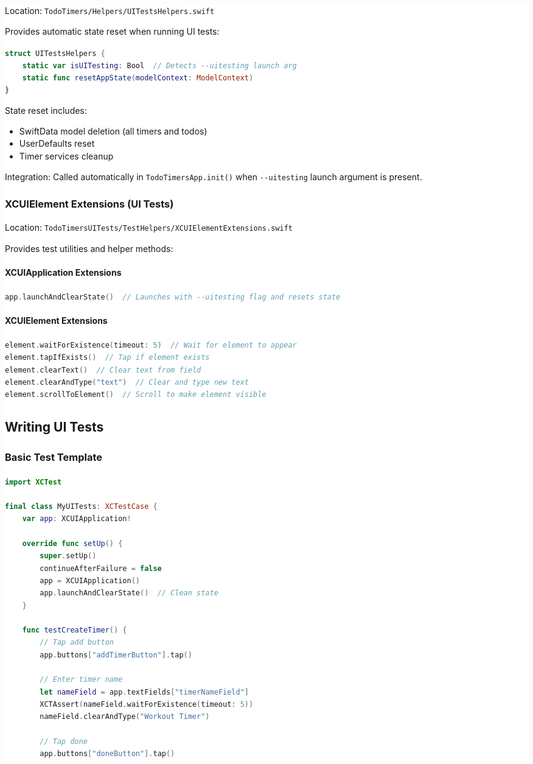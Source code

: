 Location: `TodoTimers/Helpers/UITestsHelpers.swift`

Provides automatic state reset when running UI tests:

```swift
struct UITestsHelpers {
    static var isUITesting: Bool  // Detects --uitesting launch arg
    static func resetAppState(modelContext: ModelContext)
}
```

State reset includes:
- SwiftData model deletion (all timers and todos)
- UserDefaults reset
- Timer services cleanup

Integration: Called automatically in `TodoTimersApp.init()` when `--uitesting` launch argument is present.

### XCUIElement Extensions (UI Tests)

Location: `TodoTimersUITests/TestHelpers/XCUIElementExtensions.swift`

Provides test utilities and helper methods:

#### XCUIApplication Extensions
```swift
app.launchAndClearState()  // Launches with --uitesting flag and resets state
```

#### XCUIElement Extensions
```swift
element.waitForExistence(timeout: 5)  // Wait for element to appear
element.tapIfExists()  // Tap if element exists
element.clearText()  // Clear text from field
element.clearAndType("text")  // Clear and type new text
element.scrollToElement()  // Scroll to make element visible
```

## Writing UI Tests

### Basic Test Template

```swift
import XCTest

final class MyUITests: XCTestCase {
    var app: XCUIApplication!

    override func setUp() {
        super.setUp()
        continueAfterFailure = false
        app = XCUIApplication()
        app.launchAndClearState()  // Clean state
    }

    func testCreateTimer() {
        // Tap add button
        app.buttons["addTimerButton"].tap()

        // Enter timer name
        let nameField = app.textFields["timerNameField"]
        XCTAssert(nameField.waitForExistence(timeout: 5))
        nameField.clearAndType("Workout Timer")

        // Tap done
        app.buttons["doneButton"].tap()
```